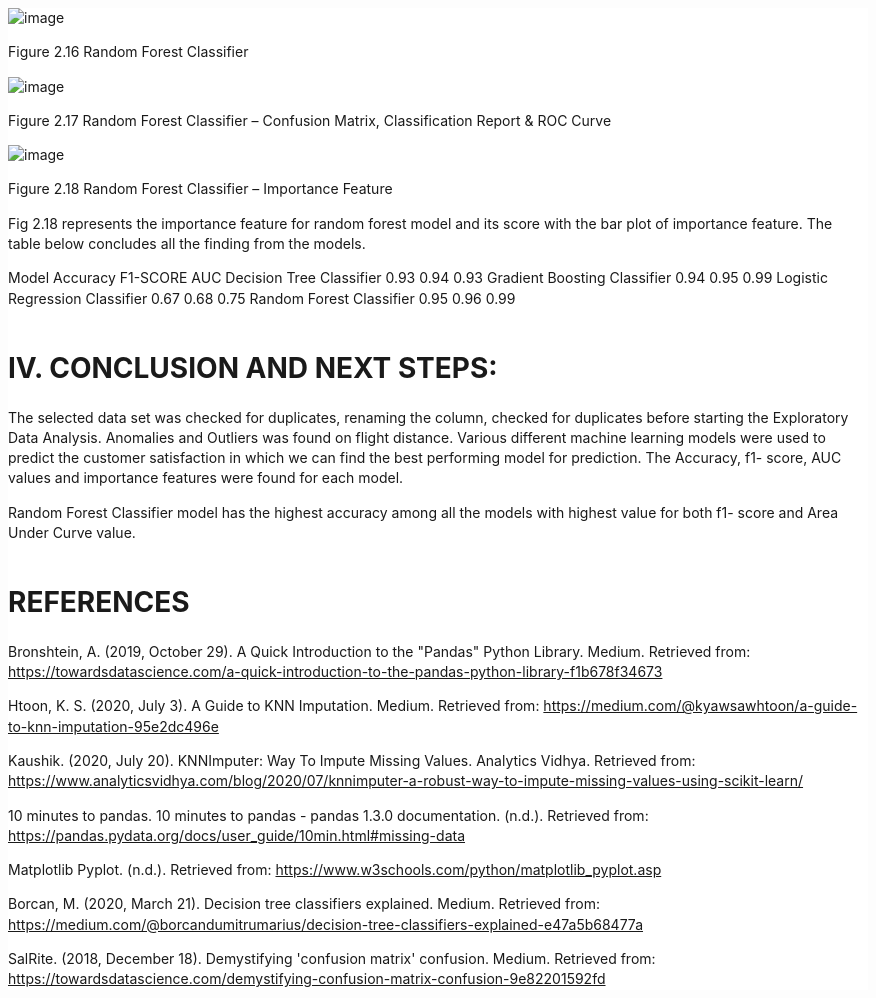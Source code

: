 <img width="448" alt="image" src="https://user-images.githubusercontent.com/61600236/153957621-e24998c5-c14a-4619-9165-c6484f866dcf.png">

Figure 2.16 Random Forest Classifier

<img width="325" alt="image" src="https://user-images.githubusercontent.com/61600236/153957643-7639d61c-37d2-4d38-aa67-f3b7b24733d5.png">

Figure 2.17 Random Forest Classifier – Confusion Matrix, Classification Report & ROC Curve

<img width="233" alt="image" src="https://user-images.githubusercontent.com/61600236/153957665-4c63ceb4-b32c-4c35-923a-30cdf04ada7c.png">

Figure 2.18 Random Forest Classifier – Importance Feature

Fig 2.18 represents the importance feature for random forest model and its score with the bar plot of importance feature. The table below concludes all the finding from the models.

Model	                            Accuracy  F1-SCORE	  AUC
Decision Tree Classifier	        0.93	     0.94	      0.93
Gradient Boosting Classifier	    0.94	     0.95	      0.99
Logistic Regression Classifier	  0.67	     0.68	      0.75
Random Forest Classifier	        0.95	     0.96	      0.99

# IV.   CONCLUSION AND NEXT STEPS:
   The selected data set was checked for duplicates, renaming the column, checked for duplicates before starting the Exploratory Data Analysis. Anomalies and Outliers was found on flight distance. Various different machine learning models were used to predict the customer satisfaction in which we can find the best performing model for prediction. The Accuracy, f1- score, AUC values and importance features were found for each model. 
   
   Random Forest Classifier model has the highest accuracy among all the models with highest value for both f1- score and Area Under Curve value.
   
# REFERENCES
Bronshtein, A. (2019, October 29). A Quick Introduction to the "Pandas" Python Library. Medium. Retrieved from: https://towardsdatascience.com/a-quick-introduction-to-the-pandas-python-library-f1b678f34673

Htoon, K. S. (2020, July 3). A Guide to KNN Imputation. Medium. Retrieved from: https://medium.com/@kyawsawhtoon/a-guide-to-knn-imputation-95e2dc496e

Kaushik. (2020, July 20). KNNImputer: Way To Impute Missing Values. Analytics Vidhya. Retrieved from: https://www.analyticsvidhya.com/blog/2020/07/knnimputer-a-robust-way-to-impute-missing-values-using-scikit-learn/


10 minutes to pandas. 10 minutes to pandas - pandas 1.3.0 documentation. (n.d.). Retrieved from: https://pandas.pydata.org/docs/user_guide/10min.html#missing-data

Matplotlib Pyplot. (n.d.). Retrieved from: https://www.w3schools.com/python/matplotlib_pyplot.asp

Borcan, M. (2020, March 21). Decision tree classifiers explained. Medium. Retrieved from: https://medium.com/@borcandumitrumarius/decision-tree-classifiers-explained-e47a5b68477a

SalRite. (2018, December 18). Demystifying 'confusion matrix' confusion. Medium. Retrieved from:  https://towardsdatascience.com/demystifying-confusion-matrix-confusion-9e82201592fd
